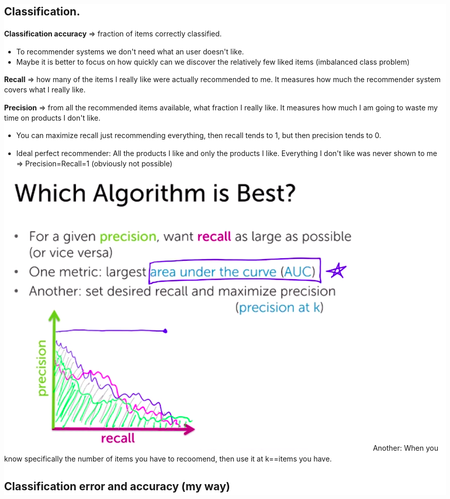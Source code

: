 ## Classification.



**Classification accuracy** => fraction of items correctly classified.

- To recommender systems we don't need what an user doesn't like.
- Maybe it is better to focus on how quickly can we discover the relatively few liked items (imbalanced class problem)

**Recall** => how many of the items I really like were actually recommended to me. It measures how much the recommender system covers what I really like.

**Precision** => from all the recommended items available, what fraction I really like. It measures how much I am going to waste my time on products I don't like.

- You can maximize recall just recommending everything, then recall tends to 1, but then precision tends to 0.

- Ideal perfect recommender: All the products I like and only the products I like. Everything I don't like was never shown to me => Precision=Recall=1 (obviously not possible)

![alt](pics/auc1.png)
Another: When you know specifically the number of items you have to recoomend, then use it at k==items you have.


## Classification error and accuracy (my way)
